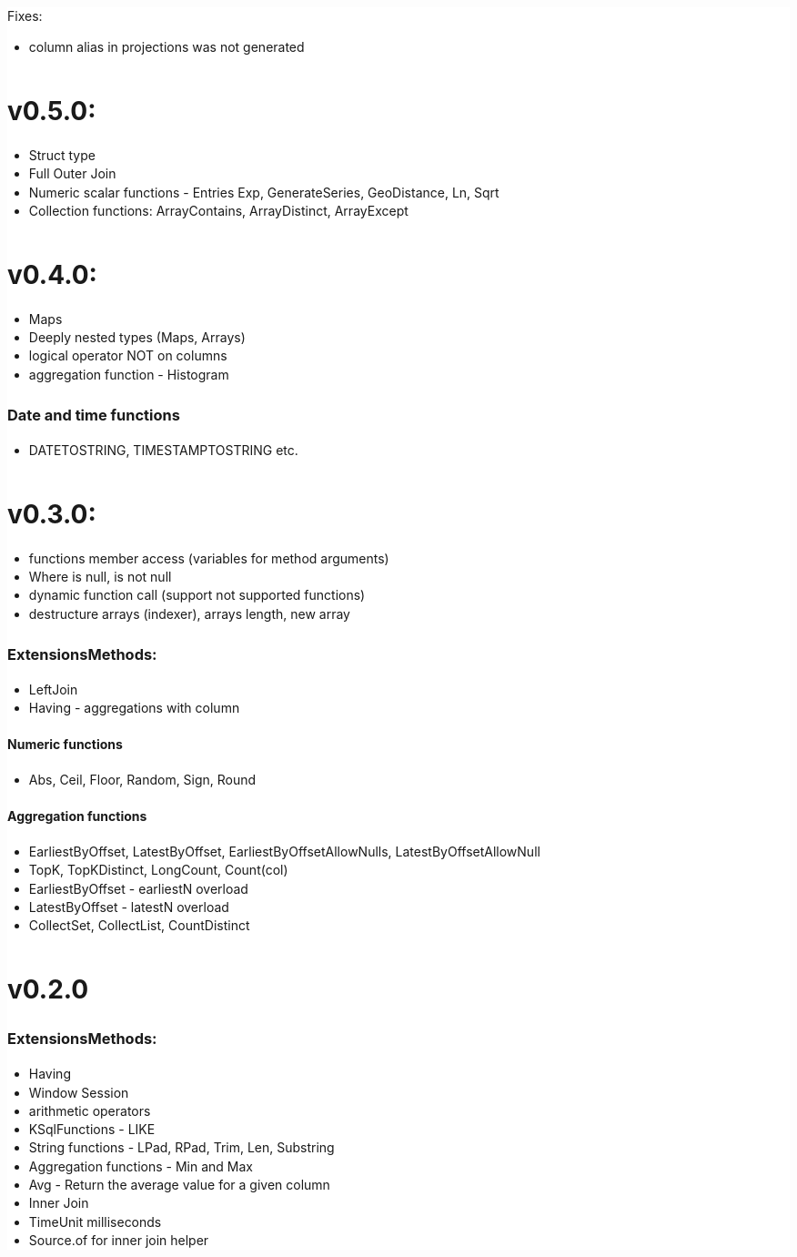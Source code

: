 Fixes:
- column alias in projections was not generated

# v0.5.0:
- Struct type
- Full Outer Join
- Numeric scalar functions - Entries Exp, GenerateSeries, GeoDistance, Ln, Sqrt
- Collection functions: ArrayContains, ArrayDistinct, ArrayExcept

# v0.4.0:
- Maps
- Deeply nested types (Maps, Arrays)
- logical operator NOT on columns
- aggregation function - Histogram

### Date and time functions
- DATETOSTRING, TIMESTAMPTOSTRING etc.

# v0.3.0:
- functions member access (variables for method arguments)
- Where is null, is not null
- dynamic function call (support not supported functions)
- destructure arrays (indexer), arrays length, new array

### ExtensionsMethods:
- LeftJoin
- Having - aggregations with column

#### Numeric functions
- Abs, Ceil, Floor, Random, Sign, Round

#### Aggregation functions 
- EarliestByOffset, LatestByOffset, EarliestByOffsetAllowNulls, LatestByOffsetAllowNull
- TopK, TopKDistinct, LongCount, Count(col)
- EarliestByOffset - earliestN overload
- LatestByOffset - latestN overload 
- CollectSet, CollectList, CountDistinct

# v0.2.0

### ExtensionsMethods:
- Having
- Window Session
- arithmetic operators
- KSqlFunctions - LIKE
- String functions - LPad, RPad, Trim, Len, Substring
- Aggregation functions - Min and Max
- Avg - Return the average value for a given column
- Inner Join
- TimeUnit milliseconds
- Source.of for inner join helper
